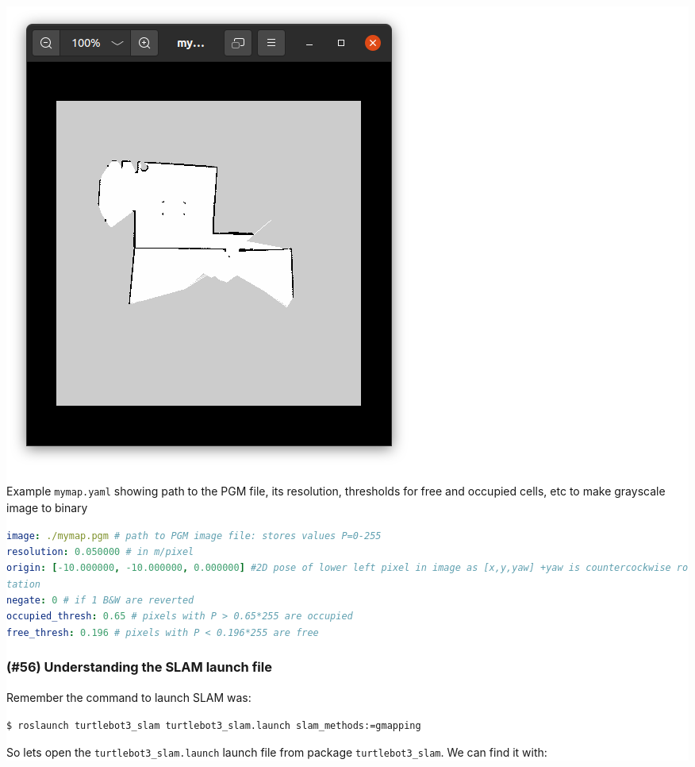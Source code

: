 ![](./assets/images/mymap.png)

Example `mymap.yaml` showing path to the PGM file, its resolution, thresholds for free and occupied cells, etc to make grayscale image to binary

```yaml
image: ./mymap.pgm # path to PGM image file: stores values P=0-255
resolution: 0.050000 # in m/pixel
origin: [-10.000000, -10.000000, 0.000000] #2D pose of lower left pixel in image as [x,y,yaw] +yaw is countercockwise rotation
negate: 0 # if 1 B&W are reverted
occupied_thresh: 0.65 # pixels with P > 0.65*255 are occupied
free_thresh: 0.196 # pixels with P < 0.196*255 are free
```

### (#56) Understanding the SLAM launch file

Remember the command to launch SLAM was:

```bash
$ roslaunch turtlebot3_slam turtlebot3_slam.launch slam_methods:=gmapping
```

So lets open the `turtlebot3_slam.launch` launch file from package `turtlebot3_slam`. We can find it with:
